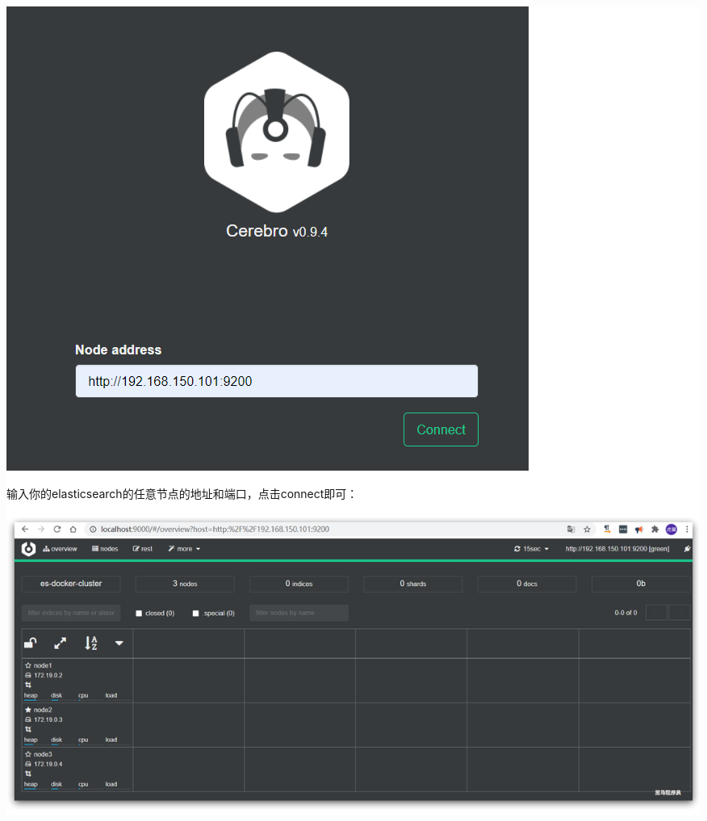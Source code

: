 ![image-20210602221115763](assets/image-20210602221115763.png)

输入你的elasticsearch的任意节点的地址和端口，点击connect即可：



![image-20210109181106866](assets/image-20210109181106866.png)
